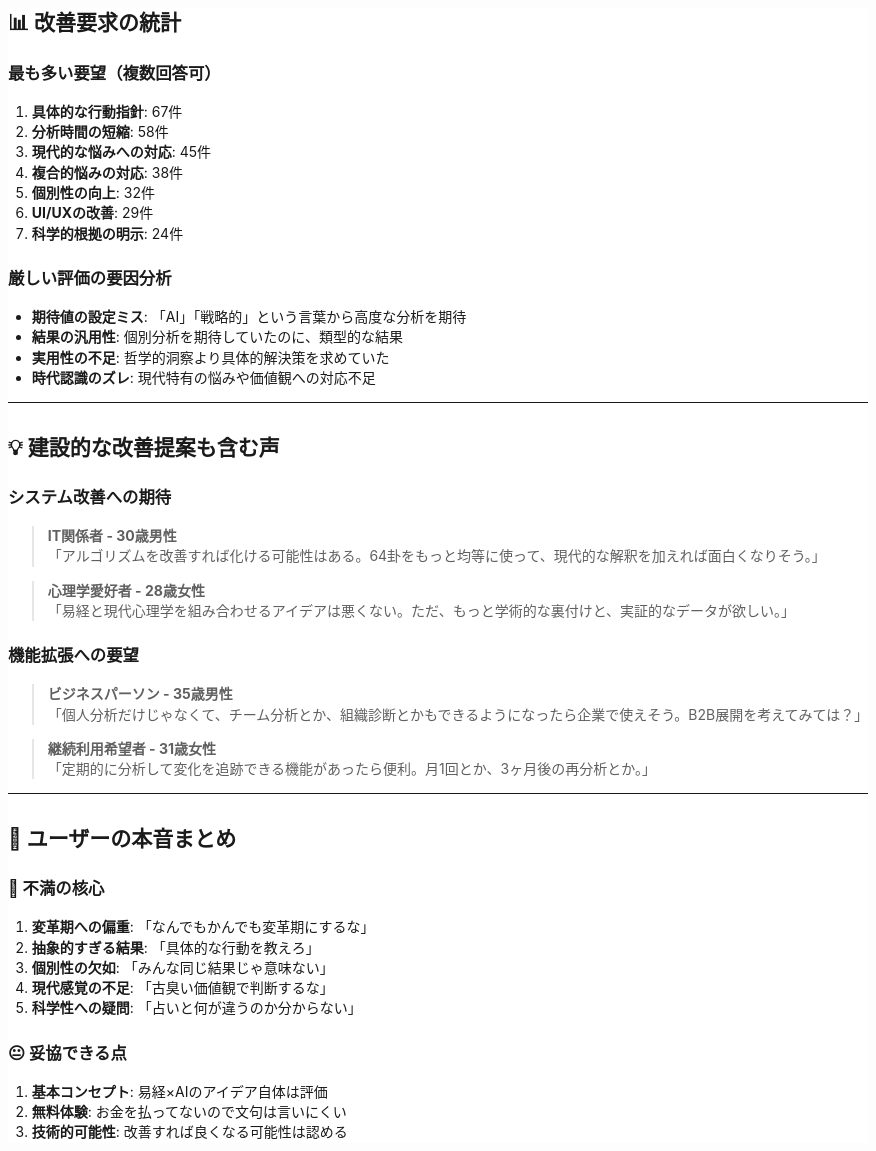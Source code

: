 
## 📊 改善要求の統計

### 最も多い要望（複数回答可）
1. **具体的な行動指針**: 67件
2. **分析時間の短縮**: 58件  
3. **現代的な悩みへの対応**: 45件
4. **複合的悩みの対応**: 38件
5. **個別性の向上**: 32件
6. **UI/UXの改善**: 29件
7. **科学的根拠の明示**: 24件

### 厳しい評価の要因分析
- **期待値の設定ミス**: 「AI」「戦略的」という言葉から高度な分析を期待
- **結果の汎用性**: 個別分析を期待していたのに、類型的な結果
- **実用性の不足**: 哲学的洞察より具体的解決策を求めていた
- **時代認識のズレ**: 現代特有の悩みや価値観への対応不足

---

## 💡 建設的な改善提案も含む声

### システム改善への期待
> **IT関係者 - 30歳男性**  
> 「アルゴリズムを改善すれば化ける可能性はある。64卦をもっと均等に使って、現代的な解釈を加えれば面白くなりそう。」

> **心理学愛好者 - 28歳女性**  
> 「易経と現代心理学を組み合わせるアイデアは悪くない。ただ、もっと学術的な裏付けと、実証的なデータが欲しい。」

### 機能拡張への要望
> **ビジネスパーソン - 35歳男性**  
> 「個人分析だけじゃなくて、チーム分析とか、組織診断とかもできるようになったら企業で使えそう。B2B展開を考えてみては？」

> **継続利用希望者 - 31歳女性**  
> 「定期的に分析して変化を追跡できる機能があったら便利。月1回とか、3ヶ月後の再分析とか。」

---

## 🎯 ユーザーの本音まとめ

### 😤 不満の核心
1. **変革期への偏重**: 「なんでもかんでも変革期にするな」
2. **抽象的すぎる結果**: 「具体的な行動を教えろ」
3. **個別性の欠如**: 「みんな同じ結果じゃ意味ない」
4. **現代感覚の不足**: 「古臭い価値観で判断するな」
5. **科学性への疑問**: 「占いと何が違うのか分からない」

### 😐 妥協できる点
1. **基本コンセプト**: 易経×AIのアイデア自体は評価
2. **無料体験**: お金を払ってないので文句は言いにくい
3. **技術的可能性**: 改善すれば良くなる可能性は認める
